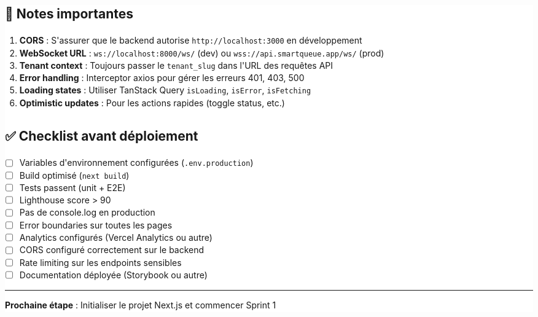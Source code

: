 ## 📝 Notes importantes

1. **CORS** : S'assurer que le backend autorise `http://localhost:3000` en développement
2. **WebSocket URL** : `ws://localhost:8000/ws/` (dev) ou `wss://api.smartqueue.app/ws/` (prod)
3. **Tenant context** : Toujours passer le `tenant_slug` dans l'URL des requêtes API
4. **Error handling** : Interceptor axios pour gérer les erreurs 401, 403, 500
5. **Loading states** : Utiliser TanStack Query `isLoading`, `isError`, `isFetching`
6. **Optimistic updates** : Pour les actions rapides (toggle status, etc.)

## ✅ Checklist avant déploiement

- [ ] Variables d'environnement configurées (`.env.production`)
- [ ] Build optimisé (`next build`)
- [ ] Tests passent (unit + E2E)
- [ ] Lighthouse score > 90
- [ ] Pas de console.log en production
- [ ] Error boundaries sur toutes les pages
- [ ] Analytics configurés (Vercel Analytics ou autre)
- [ ] CORS configuré correctement sur le backend
- [ ] Rate limiting sur les endpoints sensibles
- [ ] Documentation déployée (Storybook ou autre)

---

**Prochaine étape** : Initialiser le projet Next.js et commencer Sprint 1
